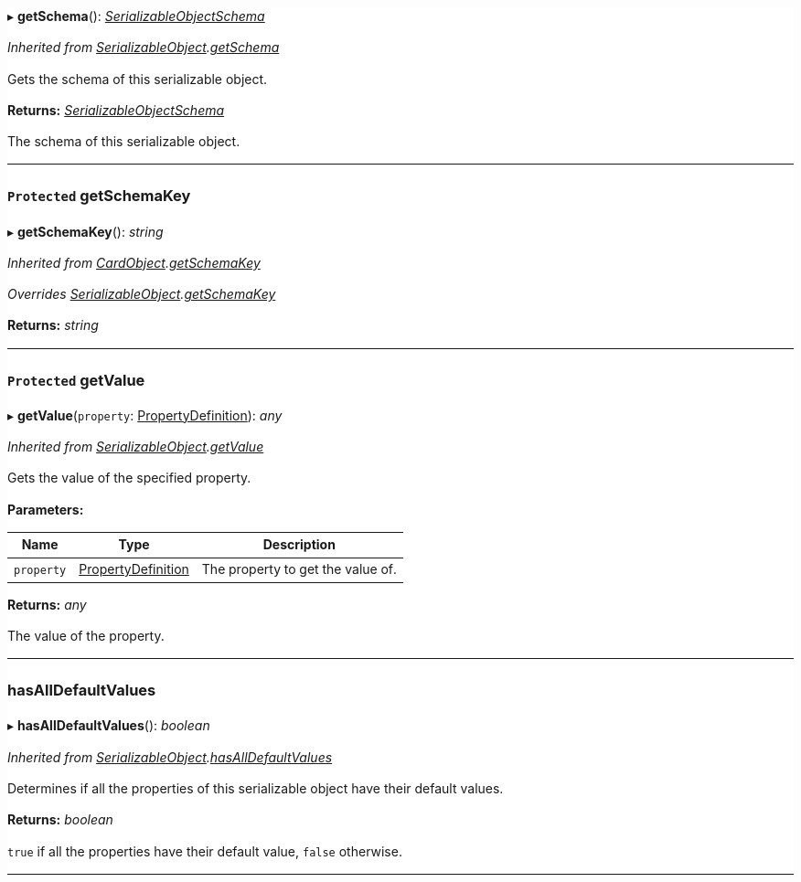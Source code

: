 ▸ **getSchema**(): *[SerializableObjectSchema](serializableobjectschema.md)*

*Inherited from [SerializableObject](serializableobject.md).[getSchema](serializableobject.md#getschema)*

Gets the schema of this serializable object.

**Returns:** *[SerializableObjectSchema](serializableobjectschema.md)*

The schema of this serializable object.

___

### `Protected` getSchemaKey

▸ **getSchemaKey**(): *string*

*Inherited from [CardObject](cardobject.md).[getSchemaKey](cardobject.md#protected-getschemakey)*

*Overrides [SerializableObject](serializableobject.md).[getSchemaKey](serializableobject.md#protected-abstract-getschemakey)*

**Returns:** *string*

___

### `Protected` getValue

▸ **getValue**(`property`: [PropertyDefinition](propertydefinition.md)): *any*

*Inherited from [SerializableObject](serializableobject.md).[getValue](serializableobject.md#protected-getvalue)*

Gets the value of the specified property.

**Parameters:**

Name | Type | Description |
------ | ------ | ------ |
`property` | [PropertyDefinition](propertydefinition.md) | The property to get the value of. |

**Returns:** *any*

The value of the property.

___

###  hasAllDefaultValues

▸ **hasAllDefaultValues**(): *boolean*

*Inherited from [SerializableObject](serializableobject.md).[hasAllDefaultValues](serializableobject.md#hasalldefaultvalues)*

Determines if all the properties of this serializable object have their default values.

**Returns:** *boolean*

`true` if all the properties have their default value, `false` otherwise.

___
